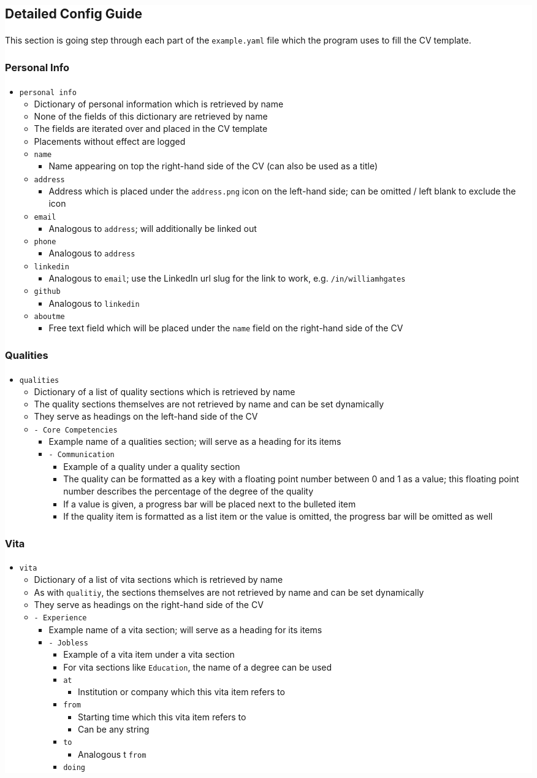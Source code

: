 ## Detailed Config Guide

This section is going step through each part of the `example.yaml` file which the program uses to fill the CV template.

### Personal Info

* `personal info`
  * Dictionary of personal information which is retrieved by name
  * None of the fields of this dictionary are retrieved by name
  * The fields are iterated over and placed in the CV template
  * Placements without effect are logged
  * `name`
    * Name appearing on top the right-hand side of the CV (can also be used as a title)
  * `address`
    * Address which is placed under the `address.png` icon on the left-hand side; can be omitted / left blank to exclude the icon
  * `email`
    * Analogous to `address`; will additionally be linked out
  * `phone`
    * Analogous to `address`
  * `linkedin`
    * Analogous to `email`; use the LinkedIn url slug for the link to work, e.g. `/in/williamhgates`
  * `github`
    * Analogous to `linkedin`
  * `aboutme`
    * Free text field which will be placed under the `name` field on the right-hand side of the CV

### Qualities

* `qualities`
  * Dictionary of a list of quality sections which is retrieved by name
  * The quality sections themselves are not retrieved by name and can be set dynamically
  * They serve as headings on the left-hand side of the CV
  * `- Core Competencies`
    * Example name of a qualities section; will serve as a heading for its items
    * `- Communication`
      * Example of a quality under a quality section
      * The quality can be formatted as a key with a floating point number between 0 and 1 as a value; this floating point number describes the percentage of the degree of the quality
      * If a value is given, a progress bar will be placed next to the bulleted item
      * If the quality item is formatted as a list item or the value is omitted, the progress bar will be omitted as well

### Vita

* `vita`
  * Dictionary of a list of vita sections which is retrieved by name
  * As with `qualitiy`, the sections themselves are not retrieved by name and can be set dynamically
  * They serve as headings on the right-hand side of the CV
  * `- Experience`
    * Example name of a vita section; will serve as a heading for its items
    * `- Jobless`
      * Example of a vita item under a vita section
      * For vita sections like `Education`, the name of a degree can be used
      * `at`
        * Institution or company which this vita item refers to
      * `from`
        * Starting time which this vita item refers to
        * Can be any string
      * `to`
        * Analogous t `from`
      * `doing`
